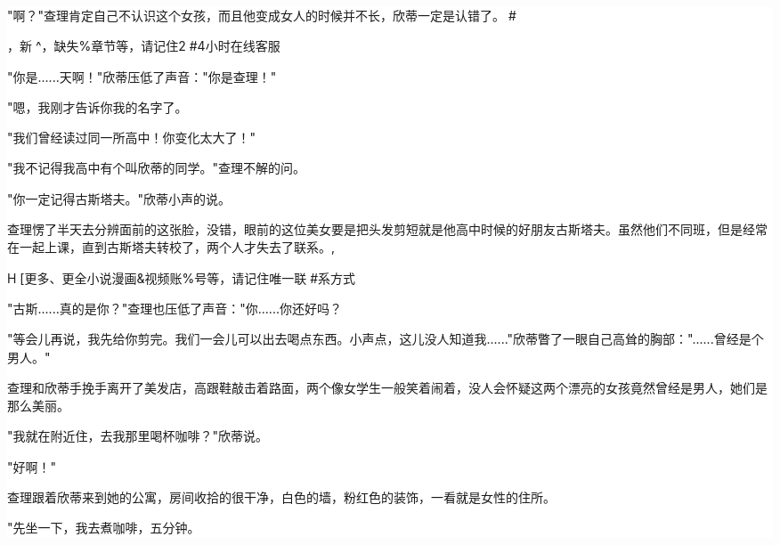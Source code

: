 



"啊？"查理肯定自己不认识这个女孩，而且他变成女人的时候并不长，欣蒂一定是认错了。 #



，新 ^，缺失%章节等，请记住2 #4小时在线客服



"你是......天啊！"欣蒂压低了声音："你是查理！"





"嗯，我刚才告诉你我的名字了。



"我们曾经读过同一所高中！你变化太大了！"



"我不记得我高中有个叫欣蒂的同学。"查理不解的问。





"你一定记得古斯塔夫。"欣蒂小声的说。



查理愣了半天去分辨面前的这张脸，没错，眼前的这位美女要是把头发剪短就是他高中时候的好朋友古斯塔夫。虽然他们不同班，但是经常在一起上课，直到古斯塔夫转校了，两个人才失去了联系。,



H [更多、更全小说漫画&视频账%号等，请记住唯一联 #系方式



"古斯......真的是你？"查理也压低了声音："你......你还好吗？





"等会儿再说，我先给你剪完。我们一会儿可以出去喝点东西。小声点，这儿没人知道我......"欣蒂瞥了一眼自己高耸的胸部："......曾经是个男人。"



查理和欣蒂手挽手离开了美发店，高跟鞋敲击着路面，两个像女学生一般笑着闹着，没人会怀疑这两个漂亮的女孩竟然曾经是男人，她们是那么美丽。





"我就在附近住，去我那里喝杯咖啡？"欣蒂说。





"好啊！"





查理跟着欣蒂来到她的公寓，房间收拾的很干净，白色的墙，粉红色的装饰，一看就是女性的住所。



"先坐一下，我去煮咖啡，五分钟。

